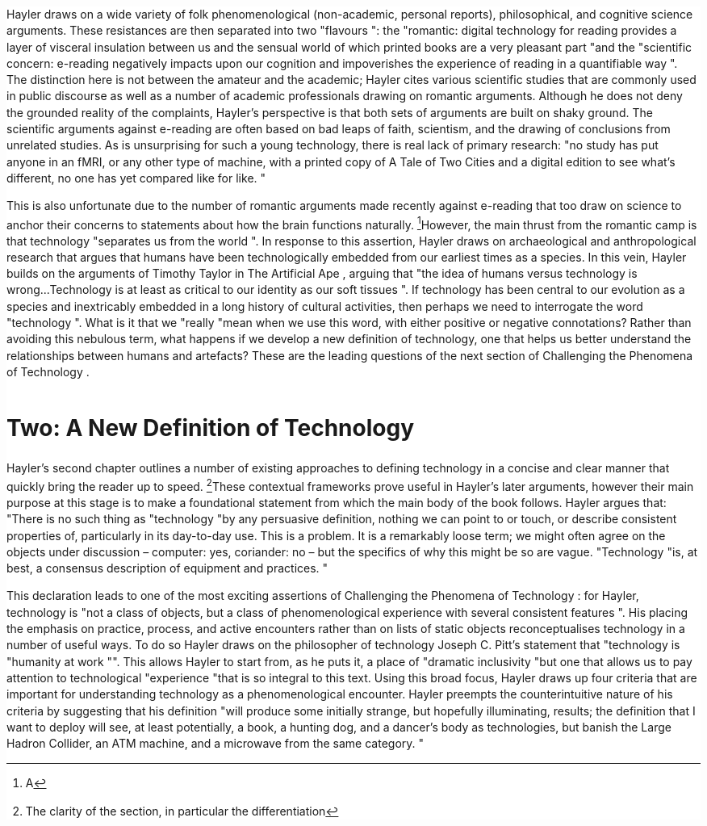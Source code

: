 Hayler draws on a wide variety of folk phenomenological (non-academic, personal reports), philosophical, and cognitive science arguments. These resistances are then separated into two "flavours ": the "romantic: digital technology for reading provides a layer of visceral insulation between us and the sensual world of which printed books are a very pleasant part "and the "scientific concern: e-reading negatively impacts upon our cognition and impoverishes the experience of reading in a quantifiable way ". The distinction here is not between the amateur and the academic; Hayler cites various scientific studies that are commonly used in public discourse as well as a number of academic professionals drawing on romantic arguments. Although he does not deny the grounded reality of the complaints, Hayler’s perspective is that both sets of arguments are built on shaky ground. The scientific arguments against e-reading are often based on bad leaps of faith, scientism, and the drawing of conclusions from unrelated studies. As is unsurprising for such a young technology, there is real lack of primary research: "no study has put anyone in an fMRI, or any other type of machine, with a printed copy of A Tale of Two Cities and a digital edition to see what’s different, no one has yet compared like for like. "

This is also unfortunate due to the number of romantic arguments made recently against e-reading that too draw on science to anchor their concerns to statements about how the brain functions naturally. [^1]However, the main thrust from the romantic camp is that technology "separates us from the world ". In response to this assertion, Hayler draws on archaeological and anthropological research that argues that humans have been technologically embedded from our earliest times as a species. In this vein, Hayler builds on the arguments of Timothy Taylor in The Artificial Ape , arguing that "the idea of humans versus technology is wrong...Technology is at least as critical to our identity as our soft tissues ". If technology has been central to our evolution as a species and inextricably embedded in a long history of cultural activities, then perhaps we need to interrogate the word "technology ". What is it that we "really "mean when we use this word, with either positive or negative connotations? Rather than avoiding this nebulous term, what happens if we develop a new definition of technology, one that helps us better understand the relationships between humans and artefacts? These are the leading questions of the next section of Challenging the Phenomena of Technology . 


# Two: A New Definition of Technology 


Hayler’s second chapter outlines a number of existing approaches to defining technology in a concise and clear manner that quickly bring the reader up to speed. [^2]These contextual frameworks prove useful in Hayler’s later arguments, however their main purpose at this stage is to make a foundational statement from which the main body of the book follows. Hayler argues that: "There is no such thing as "technology "by any persuasive definition, nothing we can point to or touch, or describe consistent properties of, particularly in its day-to-day use. This is a problem. It is a remarkably loose term; we might often agree on the objects under discussion – computer: yes, coriander: no – but the specifics of why this might be so are vague. "Technology "is, at best, a consensus description of equipment and practices. "

This declaration leads to one of the most exciting assertions of Challenging the Phenomena of Technology : for Hayler, technology is "not a class of objects, but a class of phenomenological experience with several consistent features ". His placing the emphasis on practice, process, and active encounters rather than on lists of static objects reconceptualises technology in a number of useful ways. To do so Hayler draws on the philosopher of technology Joseph C. Pitt’s statement that "technology is "humanity at work "". This allows Hayler to start from, as he puts it, a place of "dramatic inclusivity "but one that allows us to pay attention to technological "experience "that is so integral to this text. Using this broad focus, Hayler draws up four criteria that are important for understanding technology as a phenomenological encounter. Hayler preempts the counterintuitive nature of his criteria by suggesting that his definition "will produce some initially strange, but hopefully illuminating, results; the definition that I want to deploy will see, at least potentially, a book, a hunting dog, and a dancer’s body as technologies, but banish the Large Hadron Collider, an ATM machine, and a microwave from the same category. "


[^1]:  A
[^2]:  The clarity of the section, in particular the differentiation
[^3]:  For more detail, see Steven Levy,